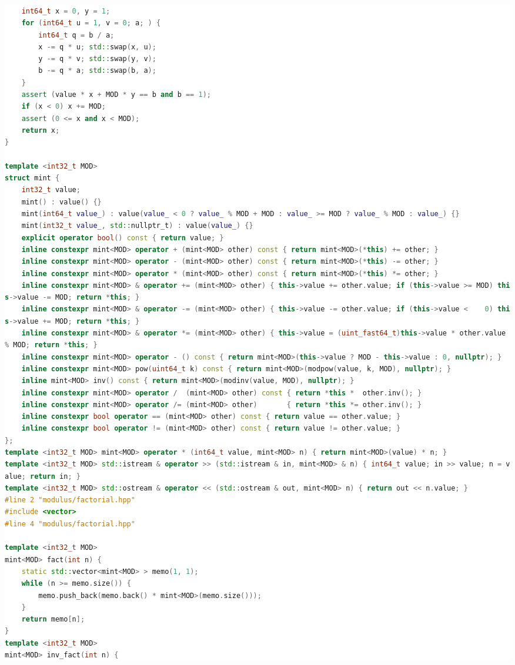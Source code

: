 ```cpp
    int64_t x = 0, y = 1;
    for (int64_t u = 1, v = 0; a; ) {
        int64_t q = b / a;
        x -= q * u; std::swap(x, u);
        y -= q * v; std::swap(y, v);
        b -= q * a; std::swap(b, a);
    }
    assert (value * x + MOD * y == b and b == 1);
    if (x < 0) x += MOD;
    assert (0 <= x and x < MOD);
    return x;
}

template <int32_t MOD>
struct mint {
    int32_t value;
    mint() : value() {}
    mint(int64_t value_) : value(value_ < 0 ? value_ % MOD + MOD : value_ >= MOD ? value_ % MOD : value_) {}
    mint(int32_t value_, std::nullptr_t) : value(value_) {}
    explicit operator bool() const { return value; }
    inline constexpr mint<MOD> operator + (mint<MOD> other) const { return mint<MOD>(*this) += other; }
    inline constexpr mint<MOD> operator - (mint<MOD> other) const { return mint<MOD>(*this) -= other; }
    inline constexpr mint<MOD> operator * (mint<MOD> other) const { return mint<MOD>(*this) *= other; }
    inline constexpr mint<MOD> & operator += (mint<MOD> other) { this->value += other.value; if (this->value >= MOD) this->value -= MOD; return *this; }
    inline constexpr mint<MOD> & operator -= (mint<MOD> other) { this->value -= other.value; if (this->value <    0) this->value += MOD; return *this; }
    inline constexpr mint<MOD> & operator *= (mint<MOD> other) { this->value = (uint_fast64_t)this->value * other.value % MOD; return *this; }
    inline constexpr mint<MOD> operator - () const { return mint<MOD>(this->value ? MOD - this->value : 0, nullptr); }
    inline constexpr mint<MOD> pow(uint64_t k) const { return mint<MOD>(modpow(value, k, MOD), nullptr); }
    inline mint<MOD> inv() const { return mint<MOD>(modinv(value, MOD), nullptr); }
    inline constexpr mint<MOD> operator /  (mint<MOD> other) const { return *this *  other.inv(); }
    inline constexpr mint<MOD> operator /= (mint<MOD> other)       { return *this *= other.inv(); }
    inline constexpr bool operator == (mint<MOD> other) const { return value == other.value; }
    inline constexpr bool operator != (mint<MOD> other) const { return value != other.value; }
};
template <int32_t MOD> mint<MOD> operator * (int64_t value, mint<MOD> n) { return mint<MOD>(value) * n; }
template <int32_t MOD> std::istream & operator >> (std::istream & in, mint<MOD> & n) { int64_t value; in >> value; n = value; return in; }
template <int32_t MOD> std::ostream & operator << (std::ostream & out, mint<MOD> n) { return out << n.value; }
#line 2 "modulus/factorial.hpp"
#include <vector>
#line 4 "modulus/factorial.hpp"

template <int32_t MOD>
mint<MOD> fact(int n) {
    static std::vector<mint<MOD> > memo(1, 1);
    while (n >= memo.size()) {
        memo.push_back(memo.back() * mint<MOD>(memo.size()));
    }
    return memo[n];
}
template <int32_t MOD>
mint<MOD> inv_fact(int n) {
```